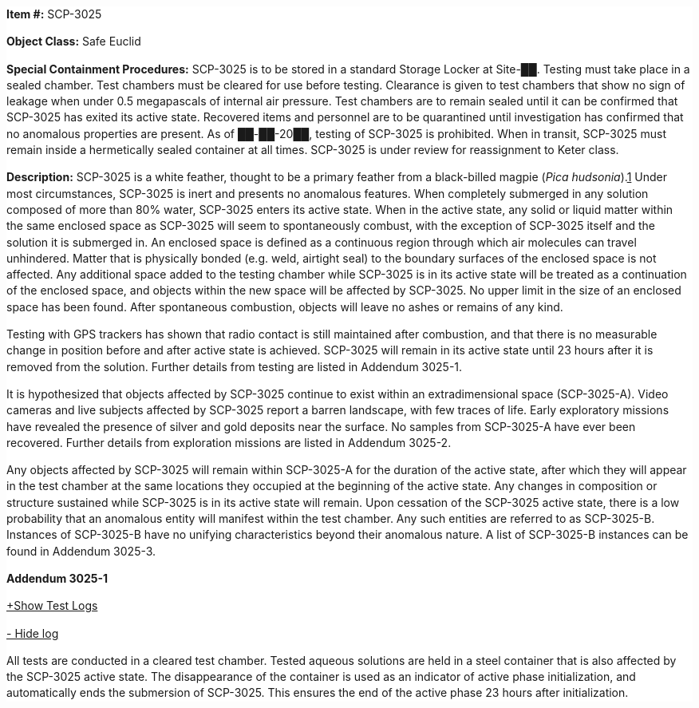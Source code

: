 **Item #:** SCP-3025

**Object Class:** Safe Euclid

**Special Containment Procedures:** SCP-3025 is to be stored in a standard Storage Locker at Site-██. Testing must take place in a sealed chamber. Test chambers must be cleared for use before testing. Clearance is given to test chambers that show no sign of leakage when under 0.5 megapascals of internal air pressure. Test chambers are to remain sealed until it can be confirmed that SCP-3025 has exited its active state. Recovered items and personnel are to be quarantined until investigation has confirmed that no anomalous properties are present. As of ██-██-20██, testing of SCP-3025 is prohibited. When in transit, SCP-3025 must remain inside a hermetically sealed container at all times. SCP-3025 is under review for reassignment to Keter class.

**Description:** SCP-3025 is a white feather, thought to be a primary feather from a black-billed magpie (_Pica hudsonia_).[1](javascript:;) Under most circumstances, SCP-3025 is inert and presents no anomalous features. When completely submerged in any solution composed of more than 80% water, SCP-3025 enters its active state. When in the active state, any solid or liquid matter within the same enclosed space as SCP-3025 will seem to spontaneously combust, with the exception of SCP-3025 itself and the solution it is submerged in. An enclosed space is defined as a continuous region through which air molecules can travel unhindered. Matter that is physically bonded (e.g. weld, airtight seal) to the boundary surfaces of the enclosed space is not affected. Any additional space added to the testing chamber while SCP-3025 is in its active state will be treated as a continuation of the enclosed space, and objects within the new space will be affected by SCP-3025. No upper limit in the size of an enclosed space has been found. After spontaneous combustion, objects will leave no ashes or remains of any kind.

Testing with GPS trackers has shown that radio contact is still maintained after combustion, and that there is no measurable change in position before and after active state is achieved. SCP-3025 will remain in its active state until 23 hours after it is removed from the solution. Further details from testing are listed in Addendum 3025-1.

It is hypothesized that objects affected by SCP-3025 continue to exist within an extradimensional space (SCP-3025-A). Video cameras and live subjects affected by SCP-3025 report a barren landscape, with few traces of life. Early exploratory missions have revealed the presence of silver and gold deposits near the surface. No samples from SCP-3025-A have ever been recovered. Further details from exploration missions are listed in Addendum 3025-2.

Any objects affected by SCP-3025 will remain within SCP-3025-A for the duration of the active state, after which they will appear in the test chamber at the same locations they occupied at the beginning of the active state. Any changes in composition or structure sustained while SCP-3025 is in its active state will remain. Upon cessation of the SCP-3025 active state, there is a low probability that an anomalous entity will manifest within the test chamber. Any such entities are referred to as SCP-3025-B. Instances of SCP-3025-B have no unifying characteristics beyond their anomalous nature. A list of SCP-3025-B instances can be found in Addendum 3025-3.

**Addendum 3025-1**

[+Show Test Logs](javascript:;)

[\- Hide log](javascript:;)

All tests are conducted in a cleared test chamber. Tested aqueous solutions are held in a steel container that is also affected by the SCP-3025 active state. The disappearance of the container is used as an indicator of active phase initialization, and automatically ends the submersion of SCP-3025. This ensures the end of the active phase 23 hours after initialization.
